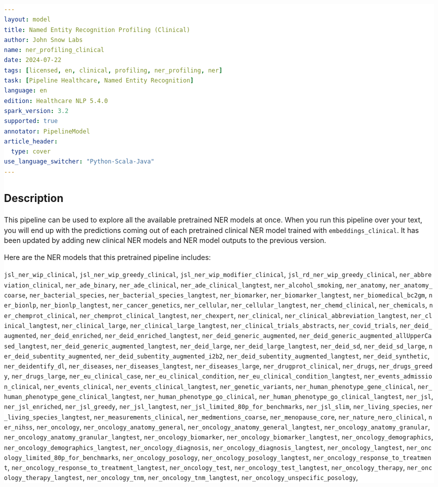 ```yaml
---
layout: model
title: Named Entity Recognition Profiling (Clinical)
author: John Snow Labs
name: ner_profiling_clinical
date: 2024-07-22
tags: [licensed, en, clinical, profiling, ner_profiling, ner]
task: [Pipeline Healthcare, Named Entity Recognition]
language: en
edition: Healthcare NLP 5.4.0
spark_version: 3.2
supported: true
annotator: PipelineModel
article_header:
  type: cover
use_language_switcher: "Python-Scala-Java"
---
```


## Description

This pipeline can be used to explore all the available pretrained NER models at once. When you run this pipeline over your text, you will end up with the predictions coming out of each pretrained clinical NER model trained with `embeddings_clinical`.
It has been updated by adding new clinical NER models and NER model outputs to the previous version.

Here are the NER models that this pretrained pipeline includes:

`jsl_ner_wip_clinical`, `jsl_ner_wip_greedy_clinical`, `jsl_ner_wip_modifier_clinical`, `jsl_rd_ner_wip_greedy_clinical`, `ner_abbreviation_clinical`, `ner_ade_binary`, `ner_ade_clinical`,
`ner_ade_clinical_langtest`, `ner_alcohol_smoking`, `ner_anatomy`, `ner_anatomy_coarse`,  `ner_bacterial_species`, `ner_bacterial_species_langtest`, `ner_biomarker`, `ner_biomarker_langtest`,
`ner_biomedical_bc2gm`, `ner_bionlp`, `ner_bionlp_langtest`, `ner_cancer_genetics`, `ner_cellular`, `ner_cellular_langtest`, `ner_chemd_clinical`, `ner_chemicals`, `ner_chemprot_clinical`,
`ner_chemprot_clinical_langtest`, `ner_chexpert`, `ner_clinical`, `ner_clinical_abbreviation_langtest`, `ner_clinical_langtest`, `ner_clinical_large`, `ner_clinical_large_langtest`, `ner_clinical_trials_abstracts`, 
`ner_covid_trials`, `ner_deid_augmented`, `ner_deid_enriched`, `ner_deid_enriched_langtest`, `ner_deid_generic_augmented`, `ner_deid_generic_augmented_allUpperCased_langtest`, `ner_deid_generic_augmented_langtest`,
`ner_deid_large`, `ner_deid_large_langtest`, `ner_deid_sd`, `ner_deid_sd_large`, `ner_deid_subentity_augmented`, `ner_deid_subentity_augmented_i2b2`, `ner_deid_subentity_augmented_langtest`, `ner_deid_synthetic`, 
`ner_deidentify_dl`, `ner_diseases`, `ner_diseases_langtest`, `ner_diseases_large`, `ner_drugprot_clinical`, `ner_drugs`, `ner_drugs_greedy`, `ner_drugs_large`, `ner_eu_clinical_case`, `ner_eu_clinical_condition`, 
`ner_eu_clinical_condition_langtest`, `ner_events_admission_clinical`, `ner_events_clinical`, `ner_events_clinical_langtest`, `ner_genetic_variants`, `ner_human_phenotype_gene_clinical`, `ner_human_phenotype_gene_clinical_langtest`,
`ner_human_phenotype_go_clinical`, `ner_human_phenotype_go_clinical_langtest`, `ner_jsl`, `ner_jsl_enriched`, `ner_jsl_greedy`, `ner_jsl_langtest`, `ner_jsl_limited_80p_for_benchmarks`, `ner_jsl_slim`,
`ner_living_species`, `ner_living_species_langtest`, `ner_measurements_clinical`, `ner_medmentions_coarse`, `ner_menopause_core`, `ner_nature_nero_clinical`, `ner_nihss`, `ner_oncology`,
`ner_oncology_anatomy_general`, `ner_oncology_anatomy_general_langtest`, `ner_oncology_anatomy_granular`, `ner_oncology_anatomy_granular_langtest`, `ner_oncology_biomarker`,
`ner_oncology_biomarker_langtest`, `ner_oncology_demographics`, `ner_oncology_demographics_langtest`, `ner_oncology_diagnosis`, `ner_oncology_diagnosis_langtest`, `ner_oncology_langtest`,
`ner_oncology_limited_80p_for_benchmarks`, `ner_oncology_posology`, `ner_oncology_posology_langtest`, `ner_oncology_response_to_treatment`, `ner_oncology_response_to_treatment_langtest`,
`ner_oncology_test`, `ner_oncology_test_langtest`, `ner_oncology_therapy`, `ner_oncology_therapy_langtest`, `ner_oncology_tnm`, `ner_oncology_tnm_langtest`, `ner_oncology_unspecific_posology`,
